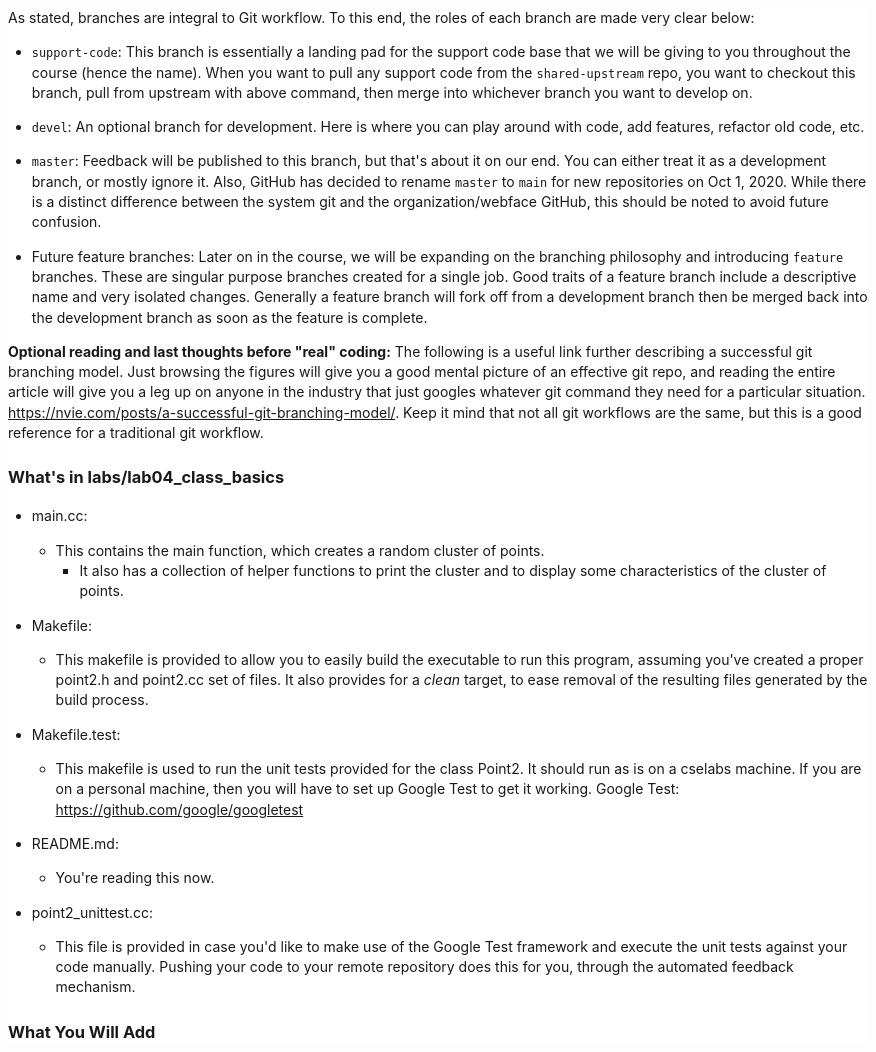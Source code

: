As stated, branches are integral to Git workflow. To this end, the roles of each branch are made very clear below:

- `support-code`: This branch is essentially a landing pad for the support code base that we will be giving to you throughout the course (hence the name). When you want to pull any support code from the `shared-upstream` repo, you want to checkout this branch, pull from upstream with above command, then merge into whichever branch you want to develop on.

- `devel`: An optional branch for development. Here is where you can play around with code, add features, refactor old code, etc.

- `master`: Feedback will be published to this branch, but that's about it on our end. You can either treat it as a development branch, or mostly ignore it. Also, GitHub has decided to rename `master` to `main` for new repositories on Oct 1, 2020. While there is a distinct difference between the system git and the organization/webface GitHub, this should be noted to avoid future confusion.

- Future feature branches: Later on in the course, we will be expanding on the branching philosophy and introducing `feature` branches. These are singular purpose branches created for a single job. Good traits of a feature branch include a descriptive name and very isolated changes. Generally a feature branch will fork off from a development branch then be merged back into the development branch as soon as the feature is complete.

**Optional reading and last thoughts before "real" coding:** The following is a useful link further describing a successful git branching model. Just browsing the figures will give you a good mental picture of an effective git repo, and reading the entire article will give you a leg up on anyone in the industry that just googles whatever git command they need for a particular situation. <https://nvie.com/posts/a-successful-git-branching-model/>. Keep it mind that not all git workflows are the same, but this is a good reference for a traditional git workflow.

### What's in labs/lab04_class_basics

- main.cc:
  - This contains the main function, which creates a random cluster of points.
    - It also has a collection of helper functions to print the cluster and to display some characteristics of the cluster of points.

- Makefile:
  - This makefile is provided to allow you to easily build the executable to run this program, assuming you've created a proper point2.h and point2.cc set of files. It also provides for a _clean_ target, to ease removal of the resulting files generated by the build process.

- Makefile.test:
  - This makefile is used to run the unit tests provided for the class Point2. It should run as is on a cselabs machine. If you are on a personal machine, then you will have to set up Google Test to get it working. Google Test: <https://github.com/google/googletest>

- README.md:
  - You're reading this now.

- point2_unittest.cc:
  - This file is provided in case you'd like to make use of the Google Test framework and execute the unit tests against your code manually. Pushing your code to your remote repository does this for you, through the automated feedback mechanism.

### What You Will Add
